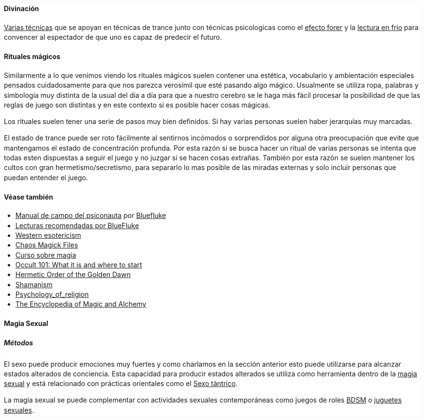 #### Divinación

[Varias técnicas](https://en.wikipedia.org/wiki/Methods_of_divination) que se apoyan en técnicas de trance junto con técnicas psicologicas como el [efecto forer](https://es.wikipedia.org/wiki/Efecto_Forer) y la [lectura en frío](https://es.wikipedia.org/wiki/Lectura_en_fr%C3%ADo) para convencer al espectador de que uno es capaz de predecir el futuro.

#### Rituales mágicos

Similarmente a lo que venimos viendo los rituales mágicos suelen contener una estética, vocabulario y ambientación especiales pensados cuidadosamente para que nos parezca verosímil que esté pasando algo mágico. Usualmente se utiliza ropa, palabras y simbología muy distinta de la usual del día a día para que a nuestro cerebro se le haga más fácil procesar la posibilidad de que las reglas de juego son distintas y en este contexto si es posible hacer cosas mágicas.

Los rituales suelen tener una serie de pasos muy bien definidos. Si hay varias personas suelen haber jerarquías muy marcadas.

El estado de trance puede ser roto fácilmente al sentirnos incómodos o sorprendidos por alguna otra preocupación que evite que mantengamos el estado de concentración profunda. Por esta razón si se busca hacer un ritual de varias personas se intenta que todas esten dispuestas a seguir el juego y no juzgar si se hacen cosas extrañas. También por esta razón se suelen mantener los cultos con gran hermetismo/secretismo, para separarlo lo mas posible de las miradas externas y solo incluir personas que puedan entender el juego.

#### Véase también

- [Manual de campo del psiconauta](https://www.deviantart.com/bluefluke/art/Psychonaut-Field-Manul-Spanish-Translation-UPDATE-683544161) por [Bluefluke](https://bluefluke.tumblr.com/)
- [Lecturas recomendadas por BlueFluke](https://bluefluke.tumblr.com/post/123083328833/books)
- [Western esotericism](https://en.wikipedia.org/wiki/Western_esotericism)
- [Chaos Magick Files](http://www.chaosmatrix.org/library/chaos.php)
- [Curso sobre magia](https://www.quareia.com/#course)
- [Occult 101: What it is and where to start](https://www.reddit.com/r/occult/comments/r806v/occult_101_what_it_is_and_where_to_start/)
- [Hermetic Order of the Golden Dawn](https://en.wikipedia.org/wiki/Hermetic_Order_of_the_Golden_Dawn)
- [Shamanism](https://en.wikipedia.org/wiki/Shamanism)
- [Psychology_of_religion](https://en.wikipedia.org/wiki/Category:Psychology_of_religion)
- [The Encyclopedia of Magic and Alchemy](https://es.slideshare.net/nuestrocanto/the-encyclopedia-of-magic-and-alchemy)


#### Magia Sexual

##### Métodos

El sexo puede producir emociones muy fuertes y como charlamos en la sección anterior esto puede utilizarse para alcanzar estados alterados de conciencia. Esta capacidad para producir estados alterados se utiliza como herramienta dentro de la [magia sexual](https://en.wikipedia.org/wiki/Sex_magic) y está relacionado con prácticas orientales como el [Sexo tántrico](https://en.wikipedia.org/wiki/Tantric_sex#Practices).

La magia sexual se puede complementar con actividades sexuales contemporáneas como juegos de roles [BDSM](https://es.wikipedia.org/wiki/BDSM) o [juguetes sexuales](https://en.wikipedia.org/wiki/Sex_toy).
